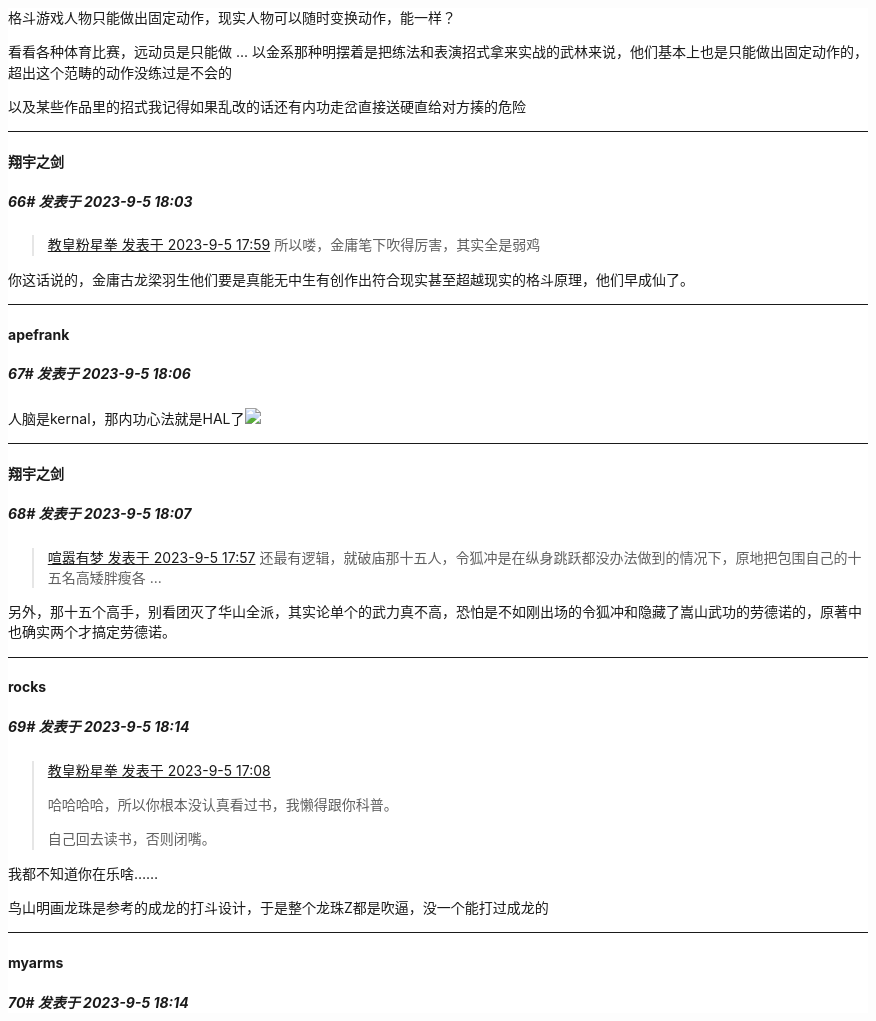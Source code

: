 格斗游戏人物只能做出固定动作，现实人物可以随时变换动作，能一样？

看看各种体育比赛，远动员是只能做 ...</blockquote>
以金系那种明摆着是把练法和表演招式拿来实战的武林来说，他们基本上也是只能做出固定动作的，超出这个范畴的动作没练过是不会的

以及某些作品里的招式我记得如果乱改的话还有内功走岔直接送硬直给对方揍的危险

*****

####  翔宇之剑  
##### 66#       发表于 2023-9-5 18:03

<blockquote><a href="httphttps://bbs.saraba1st.com/2b/forum.php?mod=redirect&amp;goto=findpost&amp;pid=62302305&amp;ptid=2151478" target="_blank">教皇粉星拳 发表于 2023-9-5 17:59</a>
所以喽，金庸笔下吹得厉害，其实全是弱鸡</blockquote>
你这话说的，金庸古龙梁羽生他们要是真能无中生有创作出符合现实甚至超越现实的格斗原理，他们早成仙了。

*****

####  apefrank  
##### 67#       发表于 2023-9-5 18:06

人脑是kernal，那内功心法就是HAL了<img src="https://static.saraba1st.com/image/smiley/face2017/067.png" referrerpolicy="no-referrer">

*****

####  翔宇之剑  
##### 68#       发表于 2023-9-5 18:07

<blockquote><a href="httphttps://bbs.saraba1st.com/2b/forum.php?mod=redirect&amp;goto=findpost&amp;pid=62302290&amp;ptid=2151478" target="_blank">喧嚣有梦 发表于 2023-9-5 17:57</a>
还最有逻辑，就破庙那十五人，令狐冲是在纵身跳跃都没办法做到的情况下，原地把包围自己的十五名高矮胖瘦各 ...</blockquote>
另外，那十五个高手，别看团灭了华山全派，其实论单个的武力真不高，恐怕是不如刚出场的令狐冲和隐藏了嵩山武功的劳德诺的，原著中也确实两个才搞定劳德诺。

*****

####  rocks  
##### 69#       发表于 2023-9-5 18:14

<blockquote><a href="httphttps://bbs.saraba1st.com/2b/forum.php?mod=redirect&amp;goto=findpost&amp;pid=62301764&amp;ptid=2151478" target="_blank">教皇粉星拳 发表于 2023-9-5 17:08</a>

哈哈哈哈，所以你根本没认真看过书，我懒得跟你科普。

自己回去读书，否则闭嘴。</blockquote>
我都不知道你在乐啥……

鸟山明画龙珠是参考的成龙的打斗设计，于是整个龙珠Z都是吹逼，没一个能打过成龙的


*****

####  myarms  
##### 70#       发表于 2023-9-5 18:14
